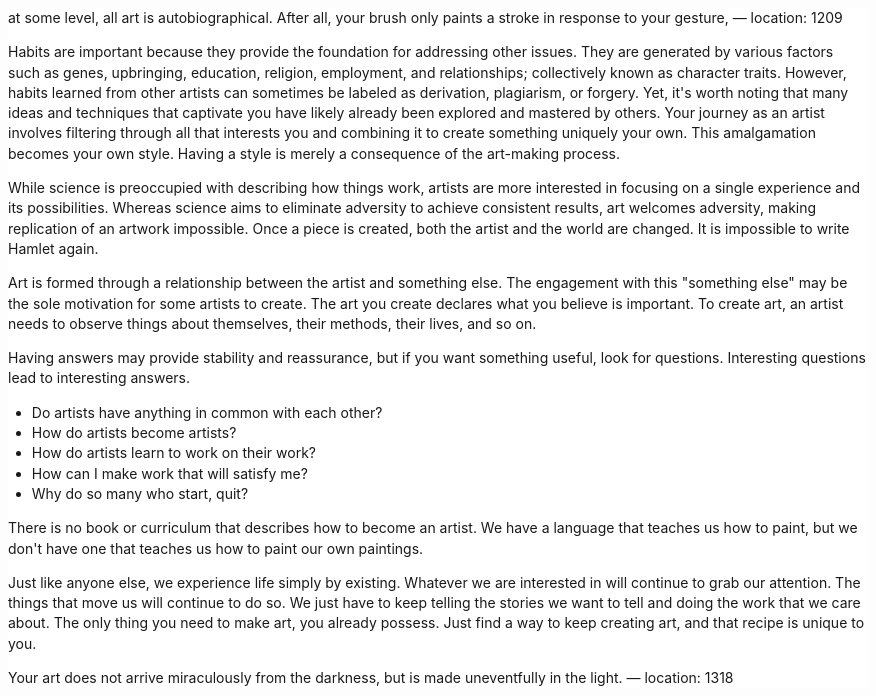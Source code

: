 
<div class="transclusion internal-embed is-loaded"><div class="markdown-embed">



at some level, all art is autobiographical. After all, your brush only paints a stroke in response to your gesture, — location: 1209 

</div></div>


Habits are important because they provide the foundation for addressing other issues. They are generated by various factors such as genes, upbringing, education, religion, employment, and relationships; collectively known as character traits. However, habits learned from other artists can sometimes be labeled as derivation, plagiarism, or forgery. Yet, it's worth noting that many ideas and techniques that captivate you have likely already been explored and mastered by others. Your journey as an artist involves filtering through all that interests you and combining it to create something uniquely your own. This amalgamation becomes your own style. Having a style is merely a consequence of the art-making process.

While science is preoccupied with describing how things work, artists are more interested in focusing on a single experience and its possibilities. Whereas science aims to eliminate adversity to achieve consistent results, art welcomes adversity, making replication of an artwork impossible. Once a piece is created, both the artist and the world are changed. It is impossible to write Hamlet again.

Art is formed through a relationship between the artist and something else. The engagement with this "something else" may be the sole motivation for some artists to create. The art you create declares what you believe is important. To create art, an artist needs to observe things about themselves, their methods, their lives, and so on.

Having answers may provide stability and reassurance, but if you want something useful, look for questions. Interesting questions lead to interesting answers.

- Do artists have anything in common with each other?
- How do artists become artists?
- How do artists learn to work on their work?
- How can I make work that will satisfy me?
- Why do so many who start, quit?

There is no book or curriculum that describes how to become an artist. We have a language that teaches us how to paint, but we don't have one that teaches us how to paint our own paintings.

Just like anyone else, we experience life simply by existing. Whatever we are interested in will continue to grab our attention. The things that move us will continue to do so. We just have to keep telling the stories we want to tell and doing the work that we care about. The only thing you need to make art, you already possess. Just find a way to keep creating art, and that recipe is unique to you.


<div class="transclusion internal-embed is-loaded"><div class="markdown-embed">



Your art does not arrive miraculously from the darkness, but is made uneventfully in the light. — location: 1318 

</div></div>


